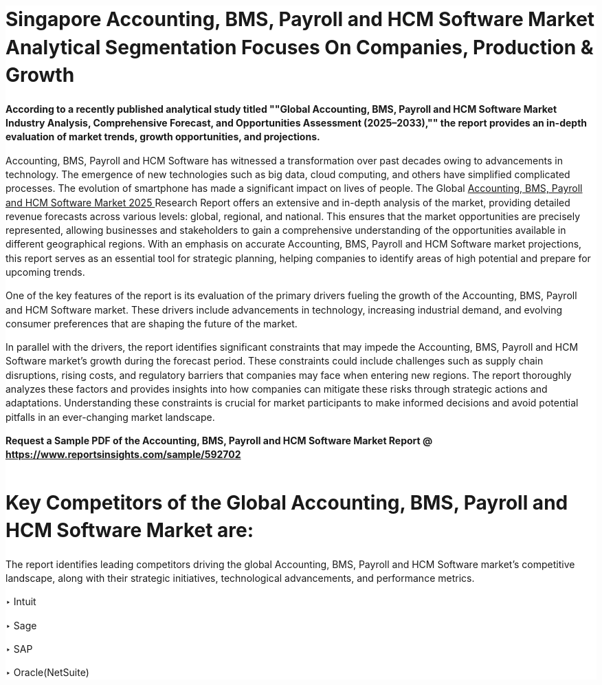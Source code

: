# Singapore Accounting, BMS, Payroll and HCM Software Market Analytical Segmentation Focuses On Companies, Production & Growth

<strong>According to a recently published analytical study titled ""Global Accounting, BMS, Payroll and HCM Software Market Industry Analysis, Comprehensive Forecast, and Opportunities Assessment (2025–2033),"" the report provides an in-depth evaluation of market trends, growth opportunities, and projections.</strong>

Accounting, BMS, Payroll and HCM Software has witnessed a transformation over past decades owing to advancements in technology. The emergence of new technologies such as big data, cloud computing, and others have simplified complicated processes. The evolution of smartphone has made a significant impact on lives of people. The Global <a href=https://www.reportsinsights.com/sample/592702>Accounting, BMS, Payroll and HCM Software Market 2025 </a> Research Report offers an extensive and in-depth analysis of the market, providing detailed revenue forecasts across various levels: global, regional, and national. This ensures that the market opportunities are precisely represented, allowing businesses and stakeholders to gain a comprehensive understanding of the opportunities available in different geographical regions. With an emphasis on accurate Accounting, BMS, Payroll and HCM Software market projections, this report serves as an essential tool for strategic planning, helping companies to identify areas of high potential and prepare for upcoming trends.

One of the key features of the report is its evaluation of the primary drivers fueling the growth of the Accounting, BMS, Payroll and HCM Software market. These drivers include advancements in technology, increasing industrial demand, and evolving consumer preferences that are shaping the future of the market. 

In parallel with the drivers, the report identifies significant constraints that may impede the Accounting, BMS, Payroll and HCM Software market’s growth during the forecast period. These constraints could include challenges such as supply chain disruptions, rising costs, and regulatory barriers that companies may face when entering new regions. The report thoroughly analyzes these factors and provides insights into how companies can mitigate these risks through strategic actions and adaptations. Understanding these constraints is crucial for market participants to make informed decisions and avoid potential pitfalls in an ever-changing market landscape.

<strong>Request a Sample PDF of the Accounting, BMS, Payroll and HCM Software Market Report </strong><strong>@<a href=https://www.reportsinsights.com/sample/592702> https://www.reportsinsights.com/sample/592702</a></strong></font>

# <strong>Key Competitors of the Global Accounting, BMS, Payroll and HCM Software Market are:</strong>

The report identifies leading competitors driving the global Accounting, BMS, Payroll and HCM Software market’s competitive landscape, along with their strategic initiatives, technological advancements, and performance metrics.

‣ Intuit

‣ Sage

‣ SAP

‣ Oracle(NetSuite)
